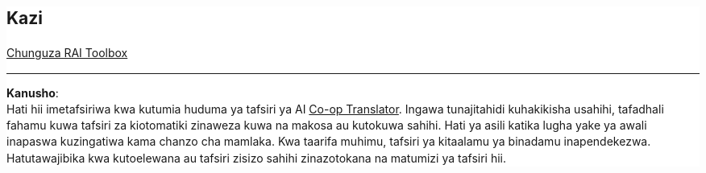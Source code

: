 ## Kazi

[Chunguza RAI Toolbox](assignment.md)

---

**Kanusho**:  
Hati hii imetafsiriwa kwa kutumia huduma ya tafsiri ya AI [Co-op Translator](https://github.com/Azure/co-op-translator). Ingawa tunajitahidi kuhakikisha usahihi, tafadhali fahamu kuwa tafsiri za kiotomatiki zinaweza kuwa na makosa au kutokuwa sahihi. Hati ya asili katika lugha yake ya awali inapaswa kuzingatiwa kama chanzo cha mamlaka. Kwa taarifa muhimu, tafsiri ya kitaalamu ya binadamu inapendekezwa. Hatutawajibika kwa kutoelewana au tafsiri zisizo sahihi zinazotokana na matumizi ya tafsiri hii.